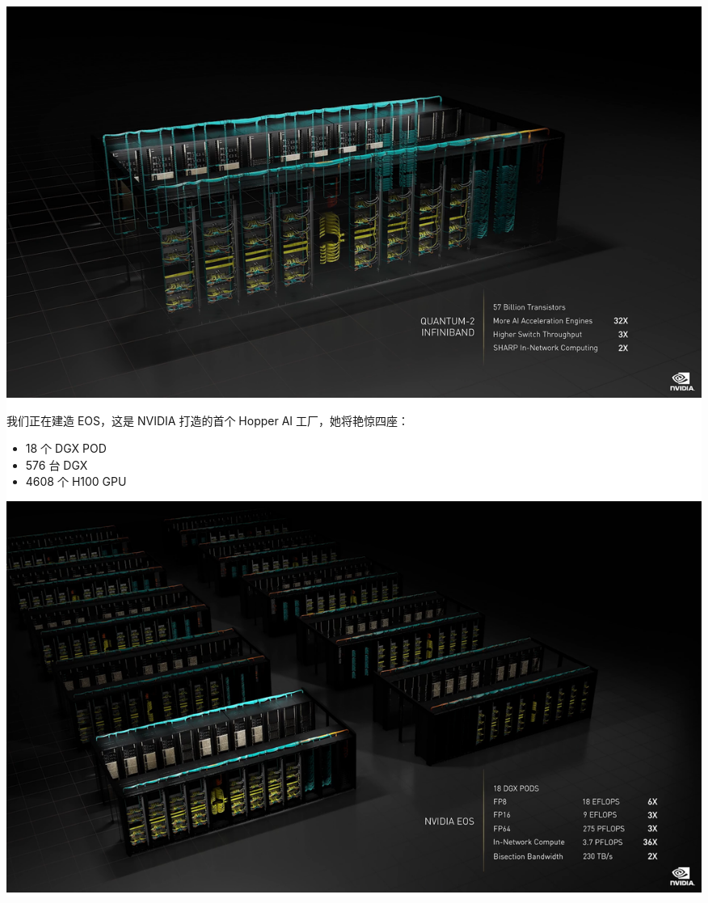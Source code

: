 ![](_2022-05-18-NVIDIA_GTC_2022_Keynotes.assets/DGX_SuperPOD.png)

我们正在建造 EOS，这是 NVIDIA 打造的首个 Hopper AI 工厂，她将艳惊四座：

- 18 个 DGX POD
- 576 台 DGX
- 4608 个 H100 GPU

![](_2022-05-18-NVIDIA_GTC_2022_Keynotes.assets/Nvidia_EOS.png)

